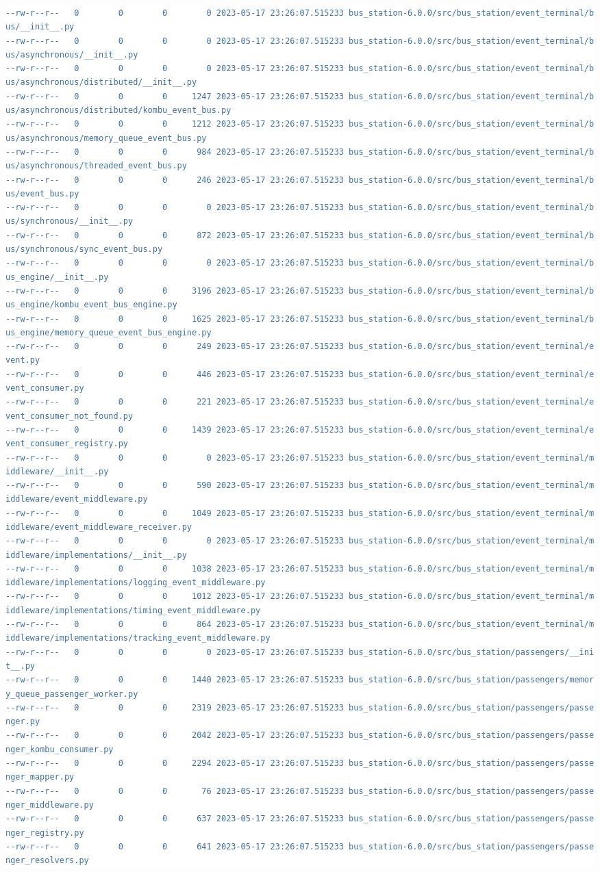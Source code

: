 ```diff
--rw-r--r--   0        0        0        0 2023-05-17 23:26:07.515233 bus_station-6.0.0/src/bus_station/event_terminal/bus/__init__.py
--rw-r--r--   0        0        0        0 2023-05-17 23:26:07.515233 bus_station-6.0.0/src/bus_station/event_terminal/bus/asynchronous/__init__.py
--rw-r--r--   0        0        0        0 2023-05-17 23:26:07.515233 bus_station-6.0.0/src/bus_station/event_terminal/bus/asynchronous/distributed/__init__.py
--rw-r--r--   0        0        0     1247 2023-05-17 23:26:07.515233 bus_station-6.0.0/src/bus_station/event_terminal/bus/asynchronous/distributed/kombu_event_bus.py
--rw-r--r--   0        0        0     1212 2023-05-17 23:26:07.515233 bus_station-6.0.0/src/bus_station/event_terminal/bus/asynchronous/memory_queue_event_bus.py
--rw-r--r--   0        0        0      984 2023-05-17 23:26:07.515233 bus_station-6.0.0/src/bus_station/event_terminal/bus/asynchronous/threaded_event_bus.py
--rw-r--r--   0        0        0      246 2023-05-17 23:26:07.515233 bus_station-6.0.0/src/bus_station/event_terminal/bus/event_bus.py
--rw-r--r--   0        0        0        0 2023-05-17 23:26:07.515233 bus_station-6.0.0/src/bus_station/event_terminal/bus/synchronous/__init__.py
--rw-r--r--   0        0        0      872 2023-05-17 23:26:07.515233 bus_station-6.0.0/src/bus_station/event_terminal/bus/synchronous/sync_event_bus.py
--rw-r--r--   0        0        0        0 2023-05-17 23:26:07.515233 bus_station-6.0.0/src/bus_station/event_terminal/bus_engine/__init__.py
--rw-r--r--   0        0        0     3196 2023-05-17 23:26:07.515233 bus_station-6.0.0/src/bus_station/event_terminal/bus_engine/kombu_event_bus_engine.py
--rw-r--r--   0        0        0     1625 2023-05-17 23:26:07.515233 bus_station-6.0.0/src/bus_station/event_terminal/bus_engine/memory_queue_event_bus_engine.py
--rw-r--r--   0        0        0      249 2023-05-17 23:26:07.515233 bus_station-6.0.0/src/bus_station/event_terminal/event.py
--rw-r--r--   0        0        0      446 2023-05-17 23:26:07.515233 bus_station-6.0.0/src/bus_station/event_terminal/event_consumer.py
--rw-r--r--   0        0        0      221 2023-05-17 23:26:07.515233 bus_station-6.0.0/src/bus_station/event_terminal/event_consumer_not_found.py
--rw-r--r--   0        0        0     1439 2023-05-17 23:26:07.515233 bus_station-6.0.0/src/bus_station/event_terminal/event_consumer_registry.py
--rw-r--r--   0        0        0        0 2023-05-17 23:26:07.515233 bus_station-6.0.0/src/bus_station/event_terminal/middleware/__init__.py
--rw-r--r--   0        0        0      590 2023-05-17 23:26:07.515233 bus_station-6.0.0/src/bus_station/event_terminal/middleware/event_middleware.py
--rw-r--r--   0        0        0     1049 2023-05-17 23:26:07.515233 bus_station-6.0.0/src/bus_station/event_terminal/middleware/event_middleware_receiver.py
--rw-r--r--   0        0        0        0 2023-05-17 23:26:07.515233 bus_station-6.0.0/src/bus_station/event_terminal/middleware/implementations/__init__.py
--rw-r--r--   0        0        0     1038 2023-05-17 23:26:07.515233 bus_station-6.0.0/src/bus_station/event_terminal/middleware/implementations/logging_event_middleware.py
--rw-r--r--   0        0        0     1012 2023-05-17 23:26:07.515233 bus_station-6.0.0/src/bus_station/event_terminal/middleware/implementations/timing_event_middleware.py
--rw-r--r--   0        0        0      864 2023-05-17 23:26:07.515233 bus_station-6.0.0/src/bus_station/event_terminal/middleware/implementations/tracking_event_middleware.py
--rw-r--r--   0        0        0        0 2023-05-17 23:26:07.515233 bus_station-6.0.0/src/bus_station/passengers/__init__.py
--rw-r--r--   0        0        0     1440 2023-05-17 23:26:07.515233 bus_station-6.0.0/src/bus_station/passengers/memory_queue_passenger_worker.py
--rw-r--r--   0        0        0     2319 2023-05-17 23:26:07.515233 bus_station-6.0.0/src/bus_station/passengers/passenger.py
--rw-r--r--   0        0        0     2042 2023-05-17 23:26:07.515233 bus_station-6.0.0/src/bus_station/passengers/passenger_kombu_consumer.py
--rw-r--r--   0        0        0     2294 2023-05-17 23:26:07.515233 bus_station-6.0.0/src/bus_station/passengers/passenger_mapper.py
--rw-r--r--   0        0        0       76 2023-05-17 23:26:07.515233 bus_station-6.0.0/src/bus_station/passengers/passenger_middleware.py
--rw-r--r--   0        0        0      637 2023-05-17 23:26:07.515233 bus_station-6.0.0/src/bus_station/passengers/passenger_registry.py
--rw-r--r--   0        0        0      641 2023-05-17 23:26:07.515233 bus_station-6.0.0/src/bus_station/passengers/passenger_resolvers.py
```